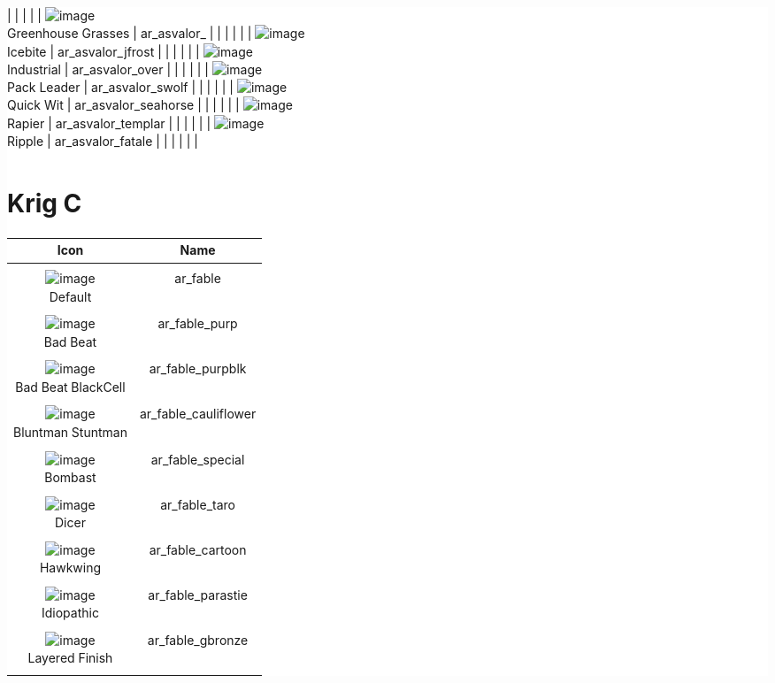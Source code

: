 | | | | | 
![image](https://github.com/user-attachments/assets/0f73f121-1e4d-4571-bc31-7de1917f38ac)<br> Greenhouse Grasses | ar_asvalor_ | 
| | | | |
![image](https://github.com/user-attachments/assets/505ada8c-c14d-43cc-b2db-93a890c68f1a)<br> Icebite | ar_asvalor_jfrost | 
| | | | | 
![image](https://github.com/user-attachments/assets/b6a2b888-4d91-41f3-801d-ca1f1cc7ffd2)<br> Industrial | ar_asvalor_over | 
| | | | |
![image](https://github.com/user-attachments/assets/27b69e81-400b-4419-8c1d-7f0700ffb2c5)<br> Pack Leader | ar_asvalor_swolf | 
| | | | |
![image](https://github.com/user-attachments/assets/d24628dd-da50-467b-84ea-2bf67f59332c)<br> Quick Wit | ar_asvalor_seahorse  | 
| | | | | 
![image](https://github.com/user-attachments/assets/1c1e6bac-637e-4d46-bcf8-81da31008ecf)<br> Rapier | ar_asvalor_templar | 
| | | | | 
![image](https://github.com/user-attachments/assets/94024f5c-3976-45fd-a8bc-3f2ad71a760f)<br> Ripple | ar_asvalor_fatale | 
| | | | | 



# Krig C

| Icon | Name |
| :--: | :--: | 
| | | | | 
![image](https://github.com/user-attachments/assets/5b15e1d3-25d5-4a00-b3b2-81ff015ab0c9)<br> Default | ar_fable | 
| | | | | 
![image](https://github.com/user-attachments/assets/6bf97d71-2c36-4e77-9f75-0eb27745c37c)<br> Bad Beat | ar_fable_purp | 
| | | | | 
![image](https://github.com/user-attachments/assets/ad5d1e6f-d5e6-41e0-a745-650f4f30290c)<br> Bad Beat BlackCell | ar_fable_purpblk | 
| | | | | 
![image](https://github.com/user-attachments/assets/bdd572fb-1df7-408e-8bbb-eb865ea61119)<br> Bluntman Stuntman | ar_fable_cauliflower | 
| | | | | 
![image](https://github.com/user-attachments/assets/5b130d1b-6059-4a0e-a703-33383622ffa4)<br> Bombast | ar_fable_special | 
| | | | | 
![image](https://github.com/user-attachments/assets/06b5873a-0646-465f-95fb-a227a17f5b8e)<br> Dicer | ar_fable_taro | 
| | | | | 
![image](https://github.com/user-attachments/assets/03cda953-6d4a-45e7-ae33-5ded23cb435c)<br> Hawkwing | ar_fable_cartoon | 
| | | | | 
![image](https://github.com/user-attachments/assets/f5e9e7b1-bc72-4f6e-9550-b48bd3e3d1ee)<br> Idiopathic | ar_fable_parastie | 
| | | | | 
![image](https://github.com/user-attachments/assets/6af76271-01f7-4b8b-9fa4-1280ce477cd8)<br> Layered Finish | ar_fable_gbronze | 
| | | | | 